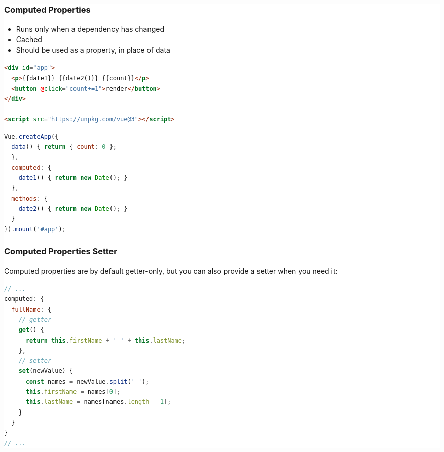 



### Computed Properties

- Runs only when a dependency has changed
- Cached
- Should be used as a property, in place of data

```html
<div id="app">
  <p>{{date1}} {{date2()}} {{count}}</p>
  <button @click="count+=1">render</button>
</div>

<script src="https://unpkg.com/vue@3"></script>
```

```javascript
Vue.createApp({
  data() { return { count: 0 };
  },
  computed: {
    date1() { return new Date(); }
  },
  methods: {
    date2() { return new Date(); }
  }
}).mount('#app');
```



### Computed Properties Setter

Computed properties are by default getter-only, but you can also provide a setter when you need it:

```javascript
// ...
computed: {
  fullName: {
    // getter
    get() {
      return this.firstName + ' ' + this.lastName;
    },
    // setter
    set(newValue) {
      const names = newValue.split(' ');
      this.firstName = names[0];
      this.lastName = names[names.length - 1];
    }
  }
}
// ...
```
